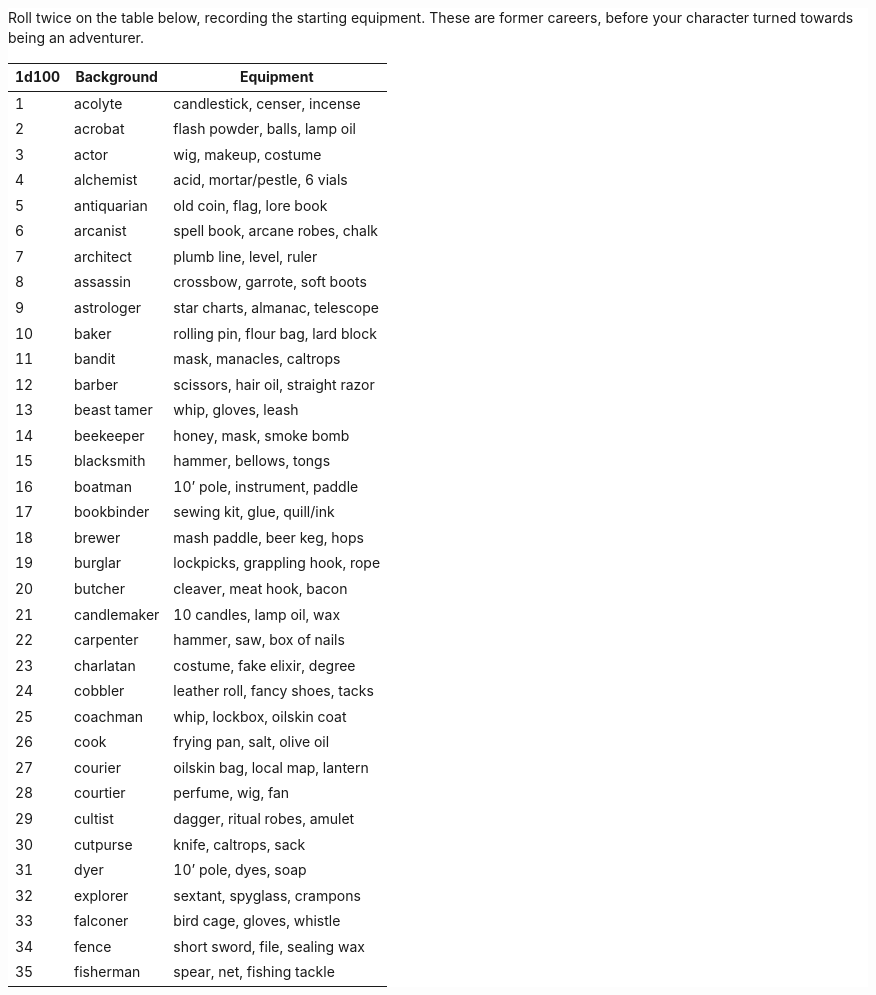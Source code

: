 Roll twice on the table below, recording the starting equipment. These are former careers, before your character turned towards being an adventurer.

| 1d100 | Background   | Equipment                           |
| ----- | ------------ | ----------------------------------- |
| 1     | acolyte      | candlestick, censer, incense        |
| 2     | acrobat      | flash powder, balls, lamp oil       |
| 3     | actor        | wig, makeup, costume                |
| 4     | alchemist    | acid, mortar/pestle, 6 vials        |
| 5     | antiquarian  | old coin, flag, lore book           |
| 6     | arcanist     | spell book, arcane robes, chalk     |
| 7     | architect    | plumb line, level, ruler            |
| 8     | assassin     | crossbow, garrote, soft boots       |
| 9     | astrologer   | star charts, almanac, telescope     |
| 10    | baker        | rolling pin, flour bag, lard block  |
| 11    | bandit       | mask, manacles, caltrops            |
| 12    | barber       | scissors, hair oil, straight razor  |
| 13    | beast tamer  | whip, gloves, leash                 |
| 14    | beekeeper    | honey, mask, smoke bomb             |
| 15    | blacksmith   | hammer, bellows, tongs              |
| 16    | boatman      | 10’ pole, instrument, paddle        |
| 17    | bookbinder   | sewing kit, glue, quill/ink         |
| 18    | brewer       | mash paddle, beer keg, hops         |
| 19    | burglar      | lockpicks, grappling hook, rope     |
| 20    | butcher      | cleaver, meat hook, bacon           |
| 21    | candlemaker  | 10 candles, lamp oil, wax           |
| 22    | carpenter    | hammer, saw, box of nails           |
| 23    | charlatan    | costume, fake elixir, degree        |
| 24    | cobbler      | leather roll, fancy shoes, tacks    |
| 25    | coachman     | whip, lockbox, oilskin coat         |
| 26    | cook         | frying pan, salt, olive oil         |
| 27    | courier      | oilskin bag, local map, lantern     |
| 28    | courtier     | perfume, wig, fan                   |
| 29    | cultist      | dagger, ritual robes, amulet        |
| 30    | cutpurse     | knife, caltrops, sack               |
| 31    | dyer         | 10’ pole, dyes, soap                |
| 32    | explorer     | sextant, spyglass, crampons         |
| 33    | falconer     | bird cage, gloves, whistle          |
| 34    | fence        | short sword, file, sealing wax      |
| 35    | fisherman    | spear, net, fishing tackle          |